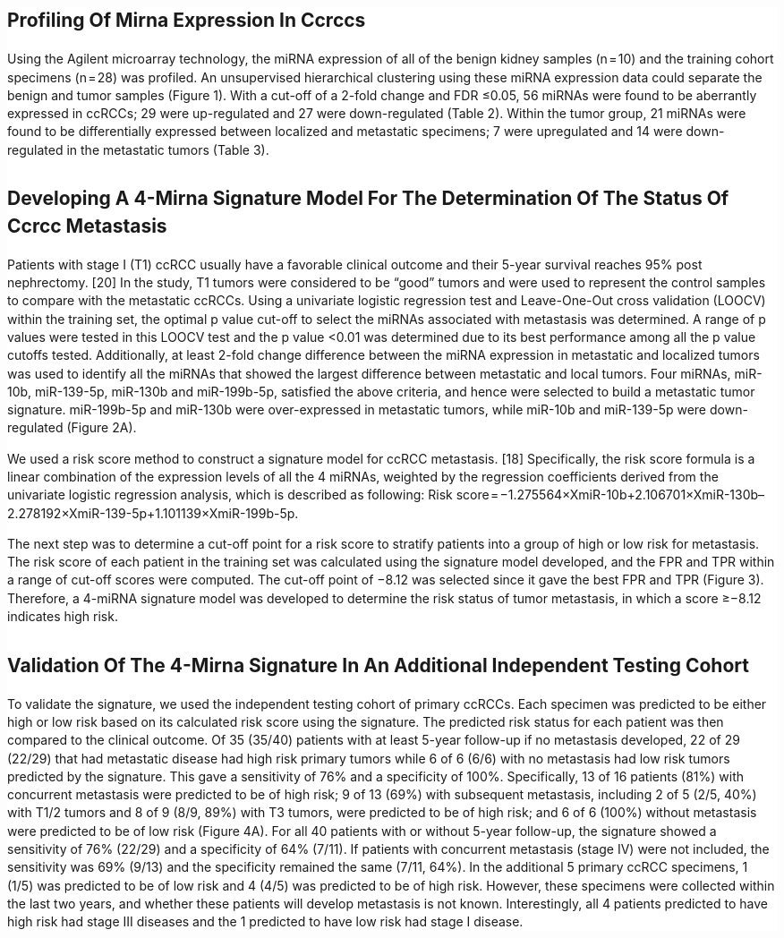 ## Profiling Of Mirna Expression In Ccrccs

Using the Agilent microarray technology, the miRNA expression of all of the benign kidney samples (n = 10) and the training cohort specimens (n = 28) was profiled. An unsupervised hierarchical clustering using these miRNA expression data could separate the benign and tumor samples (Figure 1). With a cut-off of a 2-fold change and FDR ≤0.05, 56 miRNAs were found to be aberrantly expressed in ccRCCs; 29 were up-regulated and 27 were down-regulated (Table 2). Within the tumor group, 21 miRNAs were found to be differentially expressed between localized and metastatic specimens; 7 were upregulated and 14 were down-regulated in the metastatic tumors (Table 3).

## Developing A 4-Mirna Signature Model For The Determination Of The Status Of Ccrcc Metastasis

Patients with stage I (T1) ccRCC usually have a favorable clinical outcome and their 5-year survival reaches 95% post nephrectomy. [20] In the study, T1 tumors were considered to be “good” tumors and were used to represent the control samples to compare with the metastatic ccRCCs. Using a univariate logistic regression test and Leave-One-Out cross validation (LOOCV) within the training set, the optimal p value cut-off to select the miRNAs associated with metastasis was determined. A range of p values were tested in this LOOCV test and the p value <0.01 was determined due to its best performance among all the p value cutoffs tested. Additionally, at least 2-fold change difference between the miRNA expression in metastatic and localized tumors was used to identify all the miRNAs that showed the largest difference between metastatic and local tumors. Four miRNAs, miR-10b, miR-139-5p, miR-130b and miR-199b-5p, satisfied the above criteria, and hence were selected to build a metastatic tumor signature. miR-199b-5p and miR-130b were over-expressed in metastatic tumors, while miR-10b and miR-139-5p were down-regulated (Figure 2A).

We used a risk score method to construct a signature model for ccRCC metastasis. [18] Specifically, the risk score formula is a linear combination of the expression levels of all the 4 miRNAs, weighted by the regression coefficients derived from the univariate logistic regression analysis, which is described as following: Risk score = −1.275564×XmiR-10b+2.106701×XmiR-130b–2.278192×XmiR-139-5p+1.101139×XmiR-199b-5p.

The next step was to determine a cut-off point for a risk score to stratify patients into a group of high or low risk for metastasis. The risk score of each patient in the training set was calculated using the signature model developed, and the FPR and TPR within a range of cut-off scores were computed. The cut-off point of −8.12 was selected since it gave the best FPR and TPR (Figure 3). Therefore, a 4-miRNA signature model was developed to determine the risk status of tumor metastasis, in which a score ≥−8.12 indicates high risk.

## Validation Of The 4-Mirna Signature In An Additional Independent Testing Cohort

To validate the signature, we used the independent testing cohort of primary ccRCCs. Each specimen was predicted to be either high or low risk based on its calculated risk score using the signature. The predicted risk status for each patient was then compared to the clinical outcome. Of 35 (35/40) patients with at least 5-year follow-up if no metastasis developed, 22 of 29 (22/29) that had metastatic disease had high risk primary tumors while 6 of 6 (6/6) with no metastasis had low risk tumors predicted by the signature. This gave a sensitivity of 76% and a specificity of 100%. Specifically, 13 of 16 patients (81%) with concurrent metastasis were predicted to be of high risk; 9 of 13 (69%) with subsequent metastasis, including 2 of 5 (2/5, 40%) with T1/2 tumors and 8 of 9 (8/9, 89%) with T3 tumors, were predicted to be of high risk; and 6 of 6 (100%) without metastasis were predicted to be of low risk (Figure 4A). For all 40 patients with or without 5-year follow-up, the signature showed a sensitivity of 76% (22/29) and a specificity of 64% (7/11). If patients with concurrent metastasis (stage IV) were not included, the sensitivity was 69% (9/13) and the specificity remained the same (7/11, 64%). In the additional 5 primary ccRCC specimens, 1 (1/5) was predicted to be of low risk and 4 (4/5) was predicted to be of high risk. However, these specimens were collected within the last two years, and whether these patients will develop metastasis is not known. Interestingly, all 4 patients predicted to have high risk had stage III diseases and the 1 predicted to have low risk had stage I disease.
